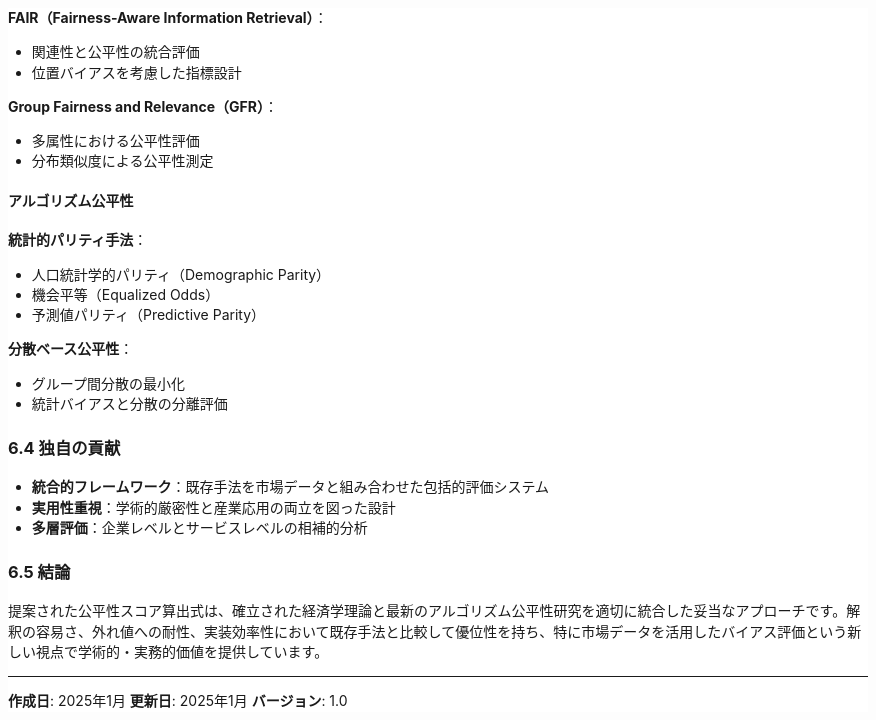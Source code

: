 **FAIR（Fairness-Aware Information Retrieval）**：
- 関連性と公平性の統合評価
- 位置バイアスを考慮した指標設計

**Group Fairness and Relevance（GFR）**：
- 多属性における公平性評価
- 分布類似度による公平性測定

#### アルゴリズム公平性

**統計的パリティ手法**：
- 人口統計学的パリティ（Demographic Parity）
- 機会平等（Equalized Odds）
- 予測値パリティ（Predictive Parity）

**分散ベース公平性**：
- グループ間分散の最小化
- 統計バイアスと分散の分離評価

### 6.4 独自の貢献

- **統合的フレームワーク**：既存手法を市場データと組み合わせた包括的評価システム
- **実用性重視**：学術的厳密性と産業応用の両立を図った設計
- **多層評価**：企業レベルとサービスレベルの相補的分析

### 6.5 結論

提案された公平性スコア算出式は、確立された経済学理論と最新のアルゴリズム公平性研究を適切に統合した妥当なアプローチです。解釈の容易さ、外れ値への耐性、実装効率性において既存手法と比較して優位性を持ち、特に市場データを活用したバイアス評価という新しい視点で学術的・実務的価値を提供しています。

---

**作成日**: 2025年1月
**更新日**: 2025年1月
**バージョン**: 1.0